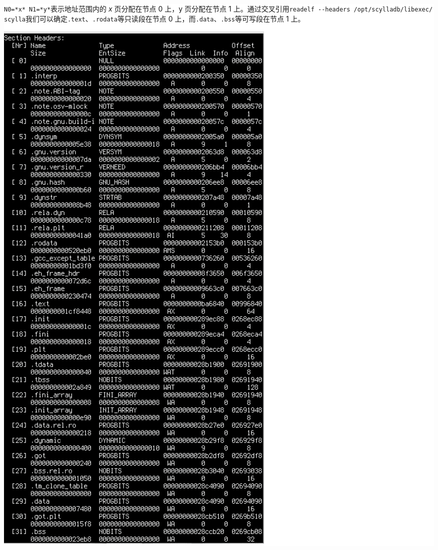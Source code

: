 `N0=*x* N1=*y*`表示地址范围内的 *x* 页分配在节点 0 上，y 页分配在节点 1 上。通过交叉引用`readelf --headers /opt/scylladb/libexec/scylla`我们可以确定`.text`、`.rodata`等只读段在节点 0 上，而`.data`、`.bss`等可写段在节点 1 上。

![](img/22ae3fba66142af3576d2e48718c9533.png)
